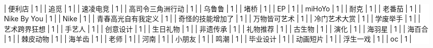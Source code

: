 | 便利店 | 1 |
| 追觅 | 1 |
| 速凌电竞 | 1 |
| 高司令三角洲行动 | 1 |
| 乌鲁鲁 | 1 |
| 堵桥 | 1 |
| EP | 1 |
| miHoYo | 1 |
| 耐克 | 1 |
| 老番茄 | 1 |
| Nike By You | 1 |
| Nike | 1 |
| 青春高光自有我定义 | 1 |
| 奇怪的技能增加了 | 1 |
| 万物皆可艺术 | 1 |
| 冷门艺术大赏 | 1 |
| 学废举手 | 1 |
| 艺术跨界狂想 | 1 |
| 手艺人 | 1 |
| 创意设计 | 1 |
| 生日礼物 | 1 |
| 非遗传承 | 1 |
| 礼物推荐 | 1 |
| 古生物 | 1 |
| 演化 | 1 |
| 海羽星 | 1 |
| 海百合 | 1 |
| 棘皮动物 | 1 |
| 海羊齿 | 1 |
| 老师 | 1 |
| 河南 | 1 |
| 小朋友 | 1 |
| 鸣潮 | 1 |
| 毕业设计 | 1 |
| 动画短片 | 1 |
| 浮生一戏 | 1 |
| oc | 1 |